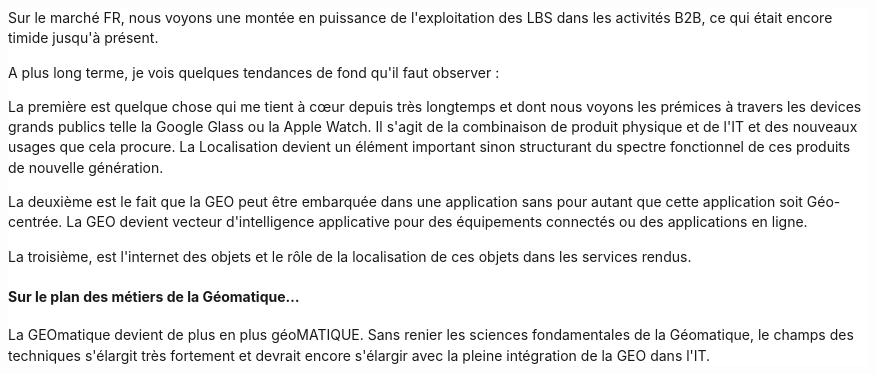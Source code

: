 Sur le marché FR, nous voyons une montée en puissance de l'exploitation des LBS dans les activités B2B, ce qui était encore timide jusqu'à présent.

A plus long terme, je vois quelques tendances de fond qu'il faut observer :

La première est quelque chose qui me tient à cœur depuis très longtemps et dont nous voyons les prémices à travers les devices grands publics telle la Google Glass ou la Apple Watch. Il s'agit de la combinaison de produit physique et de l'IT et des nouveaux usages que cela procure. La Localisation devient un élément important sinon structurant du spectre fonctionnel de ces produits de nouvelle génération.

La deuxième est le fait que la GEO peut être embarquée dans une application sans pour autant que cette application soit Géo-centrée. La GEO devient vecteur d'intelligence applicative pour des équipements connectés ou des applications en ligne.

La troisième, est l'internet des objets et le rôle de la localisation de ces objets dans les services rendus.

#### Sur le plan des métiers de la Géomatique…

La GEOmatique devient de plus en plus géoMATIQUE. Sans renier les sciences fondamentales de la Géomatique, le champs des techniques s'élargit très fortement et devrait encore s'élargir avec la pleine intégration de la GEO dans l'IT.
